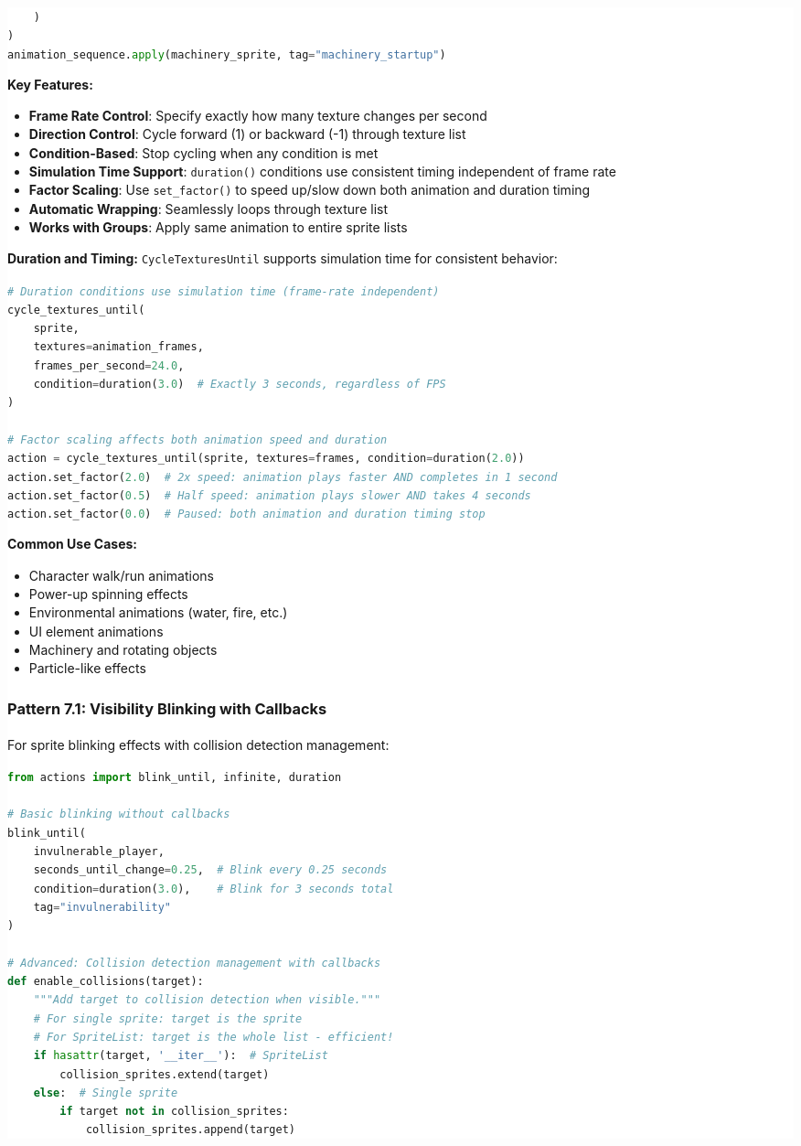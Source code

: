 ```python
    )
)
animation_sequence.apply(machinery_sprite, tag="machinery_startup")
```

**Key Features:**
- **Frame Rate Control**: Specify exactly how many texture changes per second
- **Direction Control**: Cycle forward (1) or backward (-1) through texture list
- **Condition-Based**: Stop cycling when any condition is met
- **Simulation Time Support**: `duration()` conditions use consistent timing independent of frame rate
- **Factor Scaling**: Use `set_factor()` to speed up/slow down both animation and duration timing
- **Automatic Wrapping**: Seamlessly loops through texture list
- **Works with Groups**: Apply same animation to entire sprite lists

**Duration and Timing:**
`CycleTexturesUntil` supports simulation time for consistent behavior:

```python
# Duration conditions use simulation time (frame-rate independent)
cycle_textures_until(
    sprite, 
    textures=animation_frames, 
    frames_per_second=24.0,
    condition=duration(3.0)  # Exactly 3 seconds, regardless of FPS
)

# Factor scaling affects both animation speed and duration
action = cycle_textures_until(sprite, textures=frames, condition=duration(2.0))
action.set_factor(2.0)  # 2x speed: animation plays faster AND completes in 1 second
action.set_factor(0.5)  # Half speed: animation plays slower AND takes 4 seconds
action.set_factor(0.0)  # Paused: both animation and duration timing stop
```

**Common Use Cases:**
- Character walk/run animations
- Power-up spinning effects
- Environmental animations (water, fire, etc.)
- UI element animations
- Machinery and rotating objects
- Particle-like effects

### Pattern 7.1: Visibility Blinking with Callbacks
For sprite blinking effects with collision detection management:

```python
from actions import blink_until, infinite, duration

# Basic blinking without callbacks
blink_until(
    invulnerable_player,
    seconds_until_change=0.25,  # Blink every 0.25 seconds
    condition=duration(3.0),    # Blink for 3 seconds total
    tag="invulnerability"
)

# Advanced: Collision detection management with callbacks
def enable_collisions(target):
    """Add target to collision detection when visible."""
    # For single sprite: target is the sprite
    # For SpriteList: target is the whole list - efficient!
    if hasattr(target, '__iter__'):  # SpriteList
        collision_sprites.extend(target)
    else:  # Single sprite
        if target not in collision_sprites:
            collision_sprites.append(target)
```